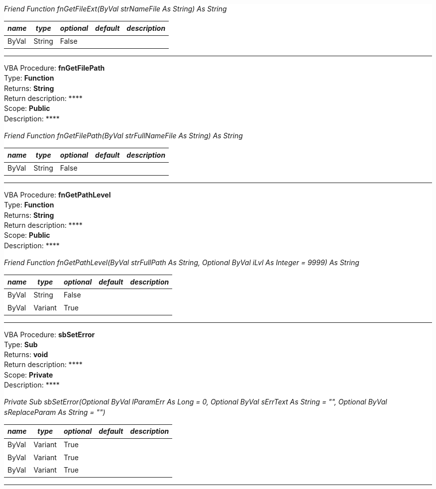 *Friend Function fnGetFileExt(ByVal strNameFile As String) As String*  

*name*|*type*|*optional*|*default*|*description*
---|---|---|---|---
ByVal|String|False||


---
VBA Procedure: **fnGetFilePath**  
Type: **Function**  
Returns: **String**  
Return description: ****  
Scope: **Public**  
Description: ****  

*Friend Function fnGetFilePath(ByVal strFullNameFile As String) As String*  

*name*|*type*|*optional*|*default*|*description*
---|---|---|---|---
ByVal|String|False||


---
VBA Procedure: **fnGetPathLevel**  
Type: **Function**  
Returns: **String**  
Return description: ****  
Scope: **Public**  
Description: ****  

*Friend Function fnGetPathLevel(ByVal strFullPath As String, Optional ByVal iLvl As Integer = 9999) As String*  

*name*|*type*|*optional*|*default*|*description*
---|---|---|---|---
ByVal|String|False||
ByVal|Variant|True||


---
VBA Procedure: **sbSetError**  
Type: **Sub**  
Returns: **void**  
Return description: ****  
Scope: **Private**  
Description: ****  

*Private Sub sbSetError(Optional ByVal lParamErr As Long = 0, Optional ByVal sErrText As String = "", Optional ByVal sReplaceParam As String = "")*  

*name*|*type*|*optional*|*default*|*description*
---|---|---|---|---
ByVal|Variant|True||
ByVal|Variant|True||
ByVal|Variant|True||


---